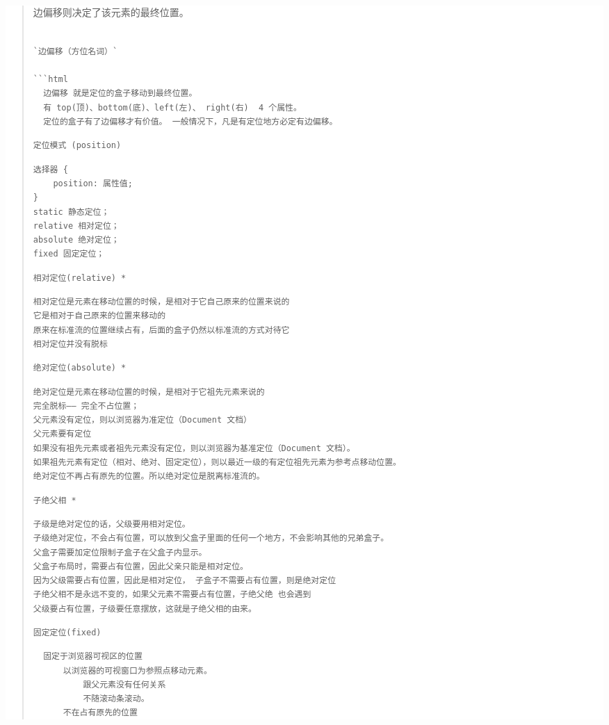 > 边偏移则决定了该元素的最终位置。
> ```
>
> `边偏移（方位名词）`
>
> ```html
> 	边偏移 就是定位的盒子移动到最终位置。
> 	有 top(顶)、bottom(底)、left(左)、 right(右)  4 个属性。
> 	定位的盒子有了边偏移才有价值。 一般情况下，凡是有定位地方必定有边偏移。
> ```
>
> `定位模式 (position)`
>
> ```html
> 选择器 { 
>     position: 属性值; 
> }
> static 静态定位；
> relative 相对定位；
> absolute 绝对定位；
> fixed 固定定位；
> ```
>
> `相对定位(relative) *` 
>
> ```html
> 相对定位是元素在移动位置的时候，是相对于它自己原来的位置来说的
> 它是相对于自己原来的位置来移动的
> 原来在标准流的位置继续占有，后面的盒子仍然以标准流的方式对待它
> 相对定位并没有脱标
> ```
>
> `绝对定位(absolute) *` 
>
> ```html
> 绝对定位是元素在移动位置的时候，是相对于它祖先元素来说的
> 完全脱标—— 完全不占位置；
> 父元素没有定位，则以浏览器为准定位（Document 文档）
> 父元素要有定位
> 如果没有祖先元素或者祖先元素没有定位，则以浏览器为基准定位（Document 文档）。
> 如果祖先元素有定位（相对、绝对、固定定位），则以最近一级的有定位祖先元素为参考点移动位置。
> 绝对定位不再占有原先的位置。所以绝对定位是脱离标准流的。
> ```
>
> `子绝父相 *`
>
> ```html
> 子级是绝对定位的话，父级要用相对定位。
> 子级绝对定位，不会占有位置，可以放到父盒子里面的任何一个地方，不会影响其他的兄弟盒子。
> 父盒子需要加定位限制子盒子在父盒子内显示。
> 父盒子布局时，需要占有位置，因此父亲只能是相对定位。
> 因为父级需要占有位置，因此是相对定位， 子盒子不需要占有位置，则是绝对定位
> 子绝父相不是永远不变的，如果父元素不需要占有位置，子绝父绝 也会遇到
> 父级要占有位置，子级要任意摆放，这就是子绝父相的由来。
> ```
>
> `固定定位(fixed)` 
>
> ```html
> 	固定于浏览器可视区的位置
> 		以浏览器的可视窗口为参照点移动元素。
> 			跟父元素没有任何关系
> 			不随滚动条滚动。
> 		不在占有原先的位置